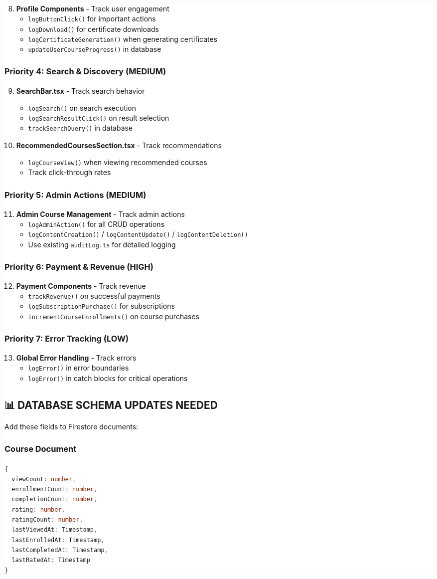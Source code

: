 8. **Profile Components** - Track user engagement
   - `logButtonClick()` for important actions
   - `logDownload()` for certificate downloads
   - `logCertificateGeneration()` when generating certificates
   - `updateUserCourseProgress()` in database

### Priority 4: Search & Discovery (MEDIUM)

9. **SearchBar.tsx** - Track search behavior
   - `logSearch()` on search execution
   - `logSearchResultClick()` on result selection
   - `trackSearchQuery()` in database

10. **RecommendedCoursesSection.tsx** - Track recommendations
    - `logCourseView()` when viewing recommended courses
    - Track click-through rates

### Priority 5: Admin Actions (MEDIUM)

11. **Admin Course Management** - Track admin actions
    - `logAdminAction()` for all CRUD operations
    - `logContentCreation()` / `logContentUpdate()` / `logContentDeletion()`
    - Use existing `auditLog.ts` for detailed logging

### Priority 6: Payment & Revenue (HIGH)

12. **Payment Components** - Track revenue
    - `trackRevenue()` on successful payments
    - `logSubscriptionPurchase()` for subscriptions
    - `incrementCourseEnrollments()` on course purchases

### Priority 7: Error Tracking (LOW)

13. **Global Error Handling** - Track errors
    - `logError()` in error boundaries
    - `logError()` in catch blocks for critical operations

## 📊 DATABASE SCHEMA UPDATES NEEDED

Add these fields to Firestore documents:

### Course Document
```typescript
{
  viewCount: number,
  enrollmentCount: number,
  completionCount: number,
  rating: number,
  ratingCount: number,
  lastViewedAt: Timestamp,
  lastEnrolledAt: Timestamp,
  lastCompletedAt: Timestamp,
  lastRatedAt: Timestamp
}
```
